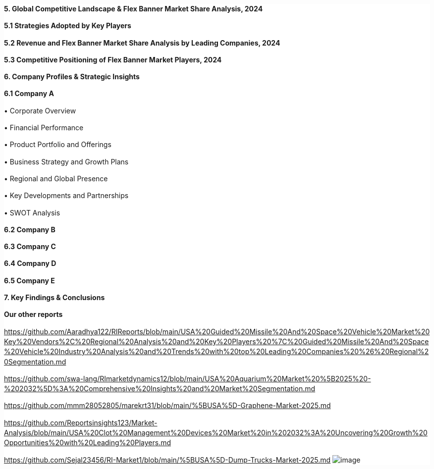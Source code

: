 <strong>5. Global Competitive Landscape & Flex Banner Market Share Analysis, 2024</strong>

<strong>5.1 Strategies Adopted by Key Players</strong>

<strong>5.2 Revenue and Flex Banner Market Share Analysis by Leading Companies, 2024</strong>

<strong>5.3 Competitive Positioning of Flex Banner Market Players, 2024</strong>

<strong>6. Company Profiles & Strategic Insights</strong>

<strong>6.1 Company A</strong>

• Corporate Overview

• Financial Performance

• Product Portfolio and Offerings

• Business Strategy and Growth Plans

• Regional and Global Presence

• Key Developments and Partnerships

• SWOT Analysis

<strong>6.2 Company B</strong>

<strong>6.3 Company C</strong>

<strong>6.4 Company D</strong>

<strong>6.5 Company E</strong>

<strong>7. Key Findings & Conclusions</strong>

<strong>Our other reports</strong>

<a href=https://github.com/Aaradhya122/RIReports/blob/main/USA%20Guided%20Missile%20And%20Space%20Vehicle%20Market%20Key%20Vendors%2C%20Regional%20Analysis%20and%20Key%20Players%20%7C%20Guided%20Missile%20And%20Space%20Vehicle%20Industry%20Analysis%20and%20Trends%20with%20top%20Leading%20Companies%20%26%20Regional%20Segmentation.md>https://github.com/Aaradhya122/RIReports/blob/main/USA%20Guided%20Missile%20And%20Space%20Vehicle%20Market%20Key%20Vendors%2C%20Regional%20Analysis%20and%20Key%20Players%20%7C%20Guided%20Missile%20And%20Space%20Vehicle%20Industry%20Analysis%20and%20Trends%20with%20top%20Leading%20Companies%20%26%20Regional%20Segmentation.md</a>

<a href=https://github.com/swa-lang/RImarketdynamics12/blob/main/USA%20Aquarium%20Market%20%5B2025%20-%202032%5D%3A%20Comprehensive%20Insights%20and%20Market%20Segmentation.md>https://github.com/swa-lang/RImarketdynamics12/blob/main/USA%20Aquarium%20Market%20%5B2025%20-%202032%5D%3A%20Comprehensive%20Insights%20and%20Market%20Segmentation.md</a>

<a href=https://github.com/mmm28052805/marekrt31/blob/main/%5BUSA%5D-Graphene-Market-2025.md>https://github.com/mmm28052805/marekrt31/blob/main/%5BUSA%5D-Graphene-Market-2025.md</a>

<a href=https://github.com/Reportsinsights123/Market-Analysis/blob/main/USA%20Clot%20Management%20Devices%20Market%20in%202032%3A%20Uncovering%20Growth%20Opportunities%20with%20Leading%20Players.md>https://github.com/Reportsinsights123/Market-Analysis/blob/main/USA%20Clot%20Management%20Devices%20Market%20in%202032%3A%20Uncovering%20Growth%20Opportunities%20with%20Leading%20Players.md</a>

<a href=https://github.com/Sejal23456/RI-Market1/blob/main/%5BUSA%5D-Dump-Trucks-Market-2025.md>https://github.com/Sejal23456/RI-Market1/blob/main/%5BUSA%5D-Dump-Trucks-Market-2025.md</a>
![image](https://github.com/user-attachments/assets/4403f0f1-bd9d-410c-8109-9b487ff0774e)

